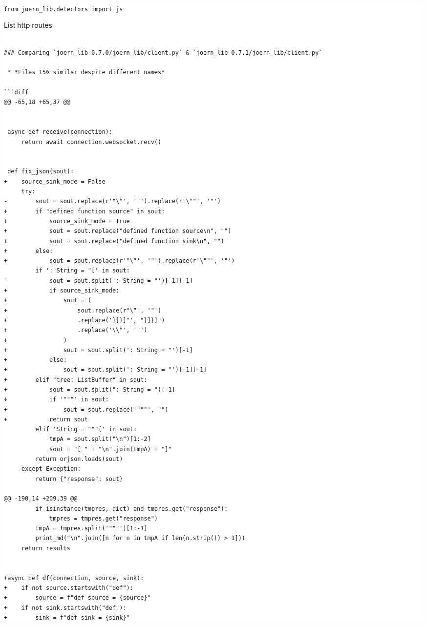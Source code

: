 ```
 from joern_lib.detectors import js
 ```
 
 List http routes
```

### Comparing `joern_lib-0.7.0/joern_lib/client.py` & `joern_lib-0.7.1/joern_lib/client.py`

 * *Files 15% similar despite different names*

```diff
@@ -65,18 +65,37 @@
 
 
 async def receive(connection):
     return await connection.websocket.recv()
 
 
 def fix_json(sout):
+    source_sink_mode = False
     try:
-        sout = sout.replace(r'"\"', '"').replace(r'\""', '"')
+        if "defined function source" in sout:
+            source_sink_mode = True
+            sout = sout.replace("defined function source\n", "")
+            sout = sout.replace("defined function sink\n", "")
+        else:
+            sout = sout.replace(r'"\"', '"').replace(r'\""', '"')
         if ': String = "[' in sout:
-            sout = sout.split(': String = "')[-1][-1]
+            if source_sink_mode:
+                sout = (
+                    sout.replace(r"\"", '"')
+                    .replace('}]}]"', "}]}]")
+                    .replace('\\"', '"')
+                )
+                sout = sout.split(': String = "')[-1]
+            else:
+                sout = sout.split(': String = "')[-1][-1]
+        elif "tree: ListBuffer" in sout:
+            sout = sout.split(": String = ")[-1]
+            if '"""' in sout:
+                sout = sout.replace('"""', "")
+            return sout
         elif 'String = """[' in sout:
             tmpA = sout.split("\n")[1:-2]
             sout = "[ " + "\n".join(tmpA) + "]"
         return orjson.loads(sout)
     except Exception:
         return {"response": sout}
 
@@ -190,14 +209,39 @@
         if isinstance(tmpres, dict) and tmpres.get("response"):
             tmpres = tmpres.get("response")
         tmpA = tmpres.split('"""')[1:-1]
         print_md("\n".join([n for n in tmpA if len(n.strip()) > 1]))
     return results
 
 
+async def df(connection, source, sink):
+    if not source.startswith("def"):
+        source = f"def source = {source}"
+    if not sink.startswith("def"):
+        sink = f"def sink = {sink}"
```